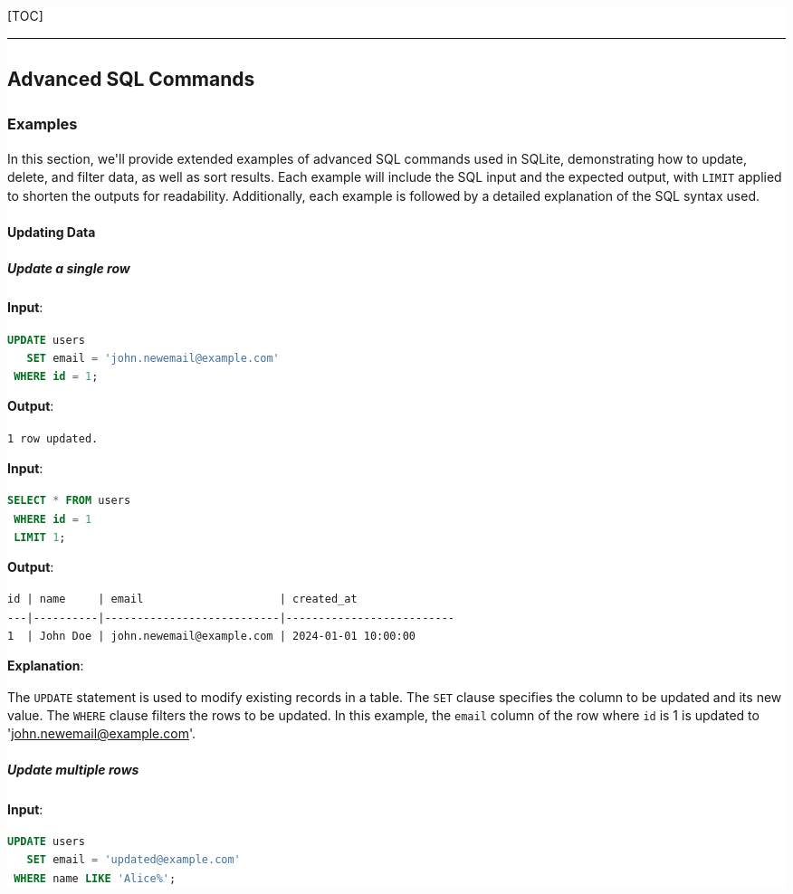 
[TOC]

***

## Advanced SQL Commands

### Examples

In this section, we'll provide extended examples of advanced SQL commands used in SQLite, demonstrating how to update, delete, and filter data, as well as sort results. Each example will include the SQL input and the expected output, with `LIMIT` applied to shorten the outputs for readability. Additionally, each example is followed by a detailed explanation of the SQL syntax used.

#### Updating Data

##### Update a single row

**Input**:

```sql
UPDATE users
   SET email = 'john.newemail@example.com'
 WHERE id = 1;
```

**Output**:

```plaintext
1 row updated.
```

**Input**:

```sql
SELECT * FROM users
 WHERE id = 1
 LIMIT 1;
```

**Output**:

```plaintext
id | name     | email                     | created_at
---|----------|---------------------------|--------------------------
1  | John Doe | john.newemail@example.com | 2024-01-01 10:00:00
```

**Explanation**:

The `UPDATE` statement is used to modify existing records in a table. The `SET` clause specifies the column to be updated and its new value. The `WHERE` clause filters the rows to be updated. In this example, the `email` column of the row where `id` is 1 is updated to 'john.newemail@example.com'.

##### Update multiple rows

**Input**:

```sql
UPDATE users
   SET email = 'updated@example.com'
 WHERE name LIKE 'Alice%';
```
